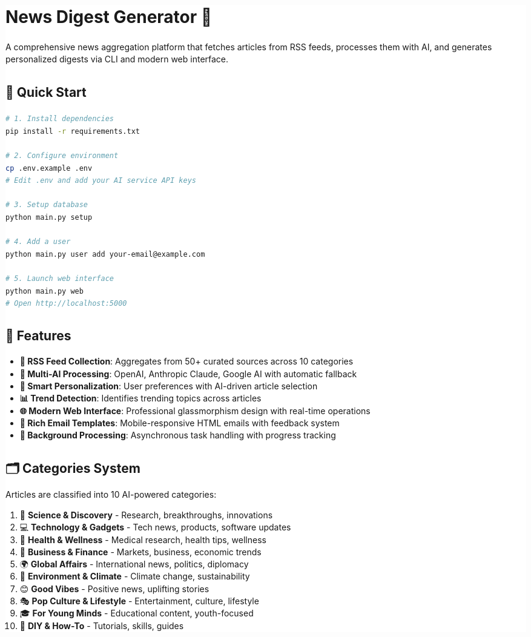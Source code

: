 # News Digest Generator 📰

A comprehensive news aggregation platform that fetches articles from RSS feeds, processes them with AI, and generates personalized digests via CLI and modern web interface.

## 🚀 Quick Start

```bash
# 1. Install dependencies
pip install -r requirements.txt

# 2. Configure environment
cp .env.example .env
# Edit .env and add your AI service API keys

# 3. Setup database
python main.py setup

# 4. Add a user
python main.py user add your-email@example.com

# 5. Launch web interface
python main.py web
# Open http://localhost:5000
```

## 🌟 Features

- **📡 RSS Feed Collection**: Aggregates from 50+ curated sources across 10 categories
- **🤖 Multi-AI Processing**: OpenAI, Anthropic Claude, Google AI with automatic fallback
- **🎯 Smart Personalization**: User preferences with AI-driven article selection
- **📊 Trend Detection**: Identifies trending topics across articles
- **🌐 Modern Web Interface**: Professional glassmorphism design with real-time operations
- **📧 Rich Email Templates**: Mobile-responsive HTML emails with feedback system
- **🔄 Background Processing**: Asynchronous task handling with progress tracking

## 🗂️ Categories System

Articles are classified into 10 AI-powered categories:

1. 🔬 **Science & Discovery** - Research, breakthroughs, innovations
2. 💻 **Technology & Gadgets** - Tech news, products, software updates  
3. 🏥 **Health & Wellness** - Medical research, health tips, wellness
4. 💼 **Business & Finance** - Markets, business, economic trends
5. 🌍 **Global Affairs** - International news, politics, diplomacy
6. 🌱 **Environment & Climate** - Climate change, sustainability
7. 😊 **Good Vibes** - Positive news, uplifting stories
8. 🎭 **Pop Culture & Lifestyle** - Entertainment, culture, lifestyle
9. 🎓 **For Young Minds** - Educational content, youth-focused
10. 🔧 **DIY & How-To** - Tutorials, skills, guides

